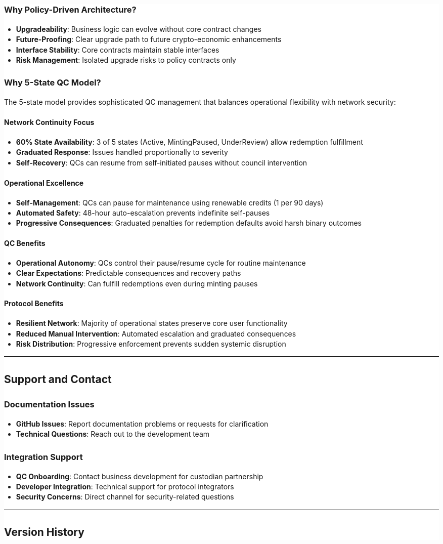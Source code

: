 ### Why Policy-Driven Architecture?

- **Upgradeability**: Business logic can evolve without core contract changes
- **Future-Proofing**: Clear upgrade path to future crypto-economic enhancements
- **Interface Stability**: Core contracts maintain stable interfaces
- **Risk Management**: Isolated upgrade risks to policy contracts only

### Why 5-State QC Model?

The 5-state model provides sophisticated QC management that balances operational flexibility with network security:

#### Network Continuity Focus
- **60% State Availability**: 3 of 5 states (Active, MintingPaused, UnderReview) allow redemption fulfillment
- **Graduated Response**: Issues handled proportionally to severity
- **Self-Recovery**: QCs can resume from self-initiated pauses without council intervention

#### Operational Excellence
- **Self-Management**: QCs can pause for maintenance using renewable credits (1 per 90 days)
- **Automated Safety**: 48-hour auto-escalation prevents indefinite self-pauses
- **Progressive Consequences**: Graduated penalties for redemption defaults avoid harsh binary outcomes

#### QC Benefits
- **Operational Autonomy**: QCs control their pause/resume cycle for routine maintenance
- **Clear Expectations**: Predictable consequences and recovery paths
- **Network Continuity**: Can fulfill redemptions even during minting pauses

#### Protocol Benefits
- **Resilient Network**: Majority of operational states preserve core user functionality
- **Reduced Manual Intervention**: Automated escalation and graduated consequences
- **Risk Distribution**: Progressive enforcement prevents sudden systemic disruption

---

## Support and Contact

### Documentation Issues

- **GitHub Issues**: Report documentation problems or requests for clarification
- **Technical Questions**: Reach out to the development team

### Integration Support

- **QC Onboarding**: Contact business development for custodian partnership
- **Developer Integration**: Technical support for protocol integrators
- **Security Concerns**: Direct channel for security-related questions

---

## Version History
